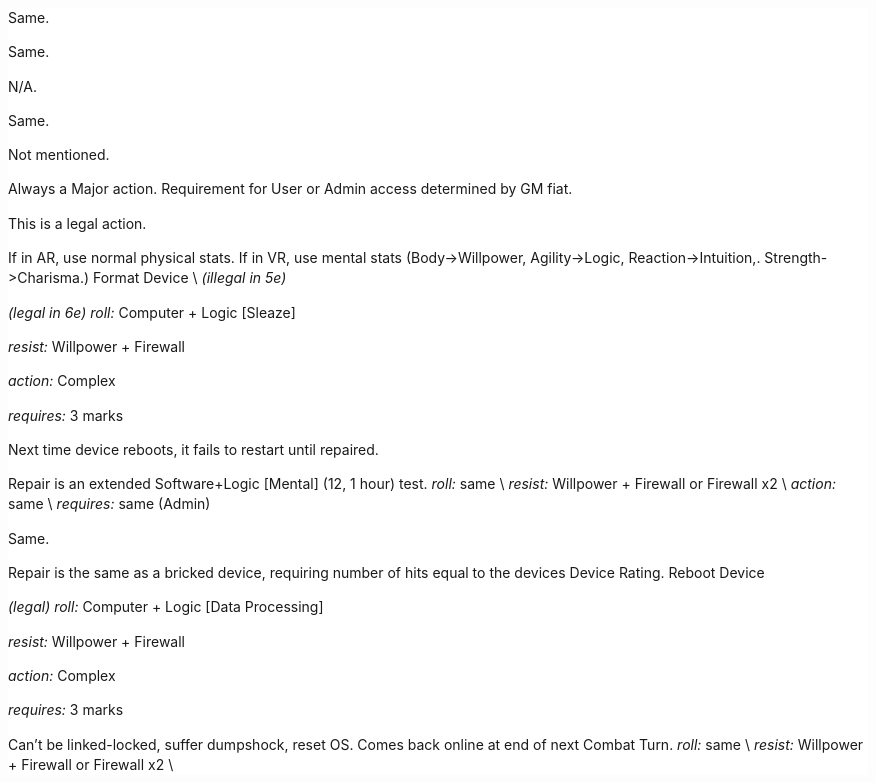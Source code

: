 Same.
<p>
Same.
<p>
N/A.
<p>
Same.
<p>
Not mentioned.
<p>
Always a Major action. Requirement for User or Admin access determined by GM fiat.
<p>
This is a legal action.
<p>
If in AR, use normal physical stats. If in VR, use mental stats (Body->Willpower, Agility->Logic, Reaction->Intuition,. Strength->Charisma.)
   </td>
  </tr>
  <tr>
   <td>Format Device  \
<em>(illegal in 5e)</em>
<p>
<em>(legal in 6e)</em>
   </td>
   <td><em>roll: </em>Computer + Logic [Sleaze]
<p>
<em>resist: </em>Willpower + Firewall
<p>
<em>action:</em> Complex
<p>
<em>requires: </em>3 marks
<p>
Next time device reboots, it fails to restart until repaired.
<p>
Repair is an extended Software+Logic [Mental] (12, 1 hour) test.
   </td>
   <td><em>roll: </em>same \
<em>resist: </em>Willpower + Firewall or Firewall x2 \
<em>action:</em> same \
<em>requires: </em>same (Admin)
<p>
Same.
<p>
Repair is the same as a bricked device, requiring number of hits equal to the devices Device Rating.
   </td>
  </tr>
  <tr>
   <td>Reboot Device
<p>
<em>(legal)</em>
   </td>
   <td><em>roll: </em>Computer + Logic [Data Processing]
<p>
<em>resist: </em>Willpower + Firewall
<p>
<em>action:</em> Complex
<p>
<em>requires: </em>3 marks
<p>
Can’t be linked-locked, suffer dumpshock, reset OS. Comes back online at end of next Combat Turn.
   </td>
   <td><em>roll: </em>same \
<em>resist: </em>Willpower + Firewall or Firewall x2 \